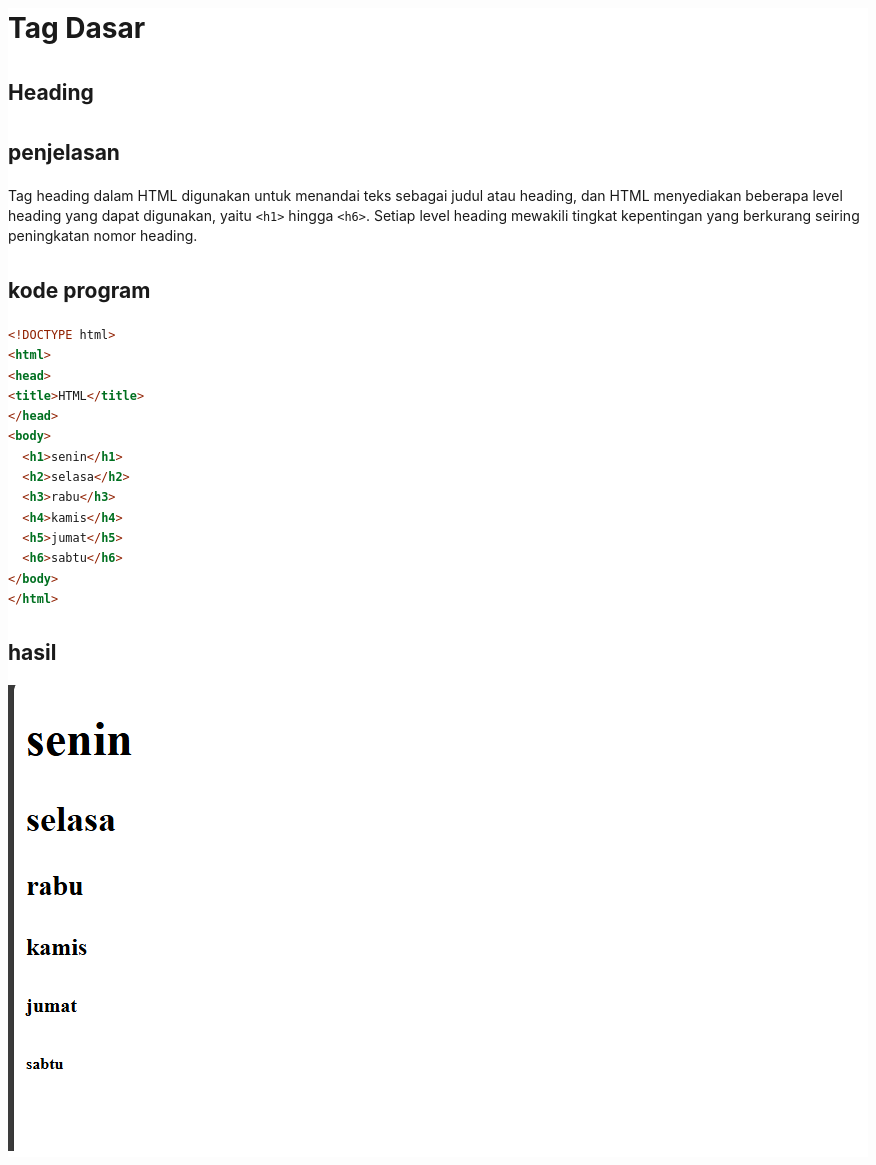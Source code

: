 # Tag Dasar
## Heading
## penjelasan
Tag heading dalam HTML digunakan untuk menandai teks sebagai judul atau heading, dan HTML menyediakan beberapa level heading yang dapat digunakan, yaitu `<h1>` hingga `<h6>`. Setiap level heading mewakili tingkat kepentingan yang berkurang seiring peningkatan nomor heading.
## kode program
```html
<!DOCTYPE html>
<html>
<head>
<title>HTML</title>
</head>
<body>
  <h1>senin</h1>
  <h2>selasa</h2>
  <h3>rabu</h3>
  <h4>kamis</h4>
  <h5>jumat</h5>
  <h6>sabtu</h6>
</body>
</html>
```
## hasil
![](asset/pLa.png)

